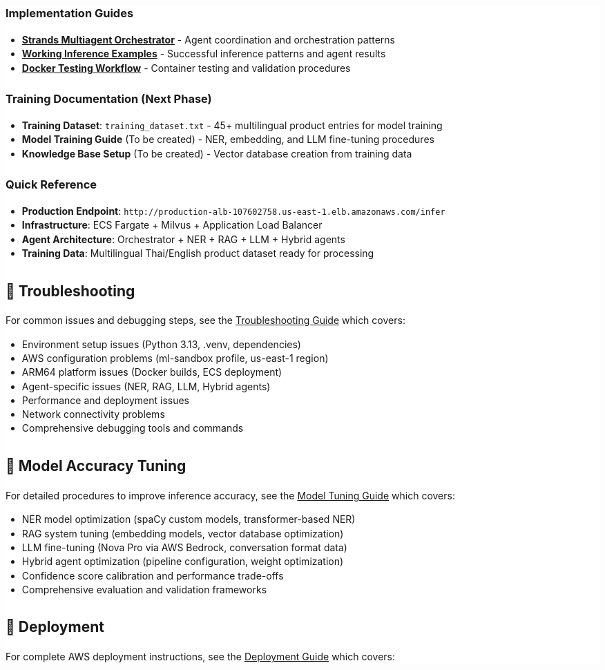 ### Implementation Guides

- **[Strands Multiagent Orchestrator](STRANDS_MULTIAGENT_ORCHESTRATOR_README.md)** - Agent coordination and orchestration patterns
- **[Working Inference Examples](WORKING_INFERENCE_EXAMPLES.md)** - Successful inference patterns and agent results
- **[Docker Testing Workflow](DOCKER_TESTING_WORKFLOW.md)** - Container testing and validation procedures

### Training Documentation (Next Phase)

- **Training Dataset**: `training_dataset.txt` - 45+ multilingual product entries for model training
- **Model Training Guide** (To be created) - NER, embedding, and LLM fine-tuning procedures
- **Knowledge Base Setup** (To be created) - Vector database creation from training data

### Quick Reference

- **Production Endpoint**: `http://production-alb-107602758.us-east-1.elb.amazonaws.com/infer`
- **Infrastructure**: ECS Fargate + Milvus + Application Load Balancer
- **Agent Architecture**: Orchestrator + NER + RAG + LLM + Hybrid agents
- **Training Data**: Multilingual Thai/English product dataset ready for processing

## 🔧 Troubleshooting

For common issues and debugging steps, see the [Troubleshooting Guide](docs/TROUBLESHOOTING.md) which covers:

- Environment setup issues (Python 3.13, .venv, dependencies)
- AWS configuration problems (ml-sandbox profile, us-east-1 region)
- ARM64 platform issues (Docker builds, ECS deployment)
- Agent-specific issues (NER, RAG, LLM, Hybrid agents)
- Performance and deployment issues
- Network connectivity problems
- Comprehensive debugging tools and commands

## 🎯 Model Accuracy Tuning

For detailed procedures to improve inference accuracy, see the [Model Tuning Guide](docs/MODEL_TUNING.md) which covers:

- NER model optimization (spaCy custom models, transformer-based NER)
- RAG system tuning (embedding models, vector database optimization)
- LLM fine-tuning (Nova Pro via AWS Bedrock, conversation format data)
- Hybrid agent optimization (pipeline configuration, weight optimization)
- Confidence score calibration and performance trade-offs
- Comprehensive evaluation and validation frameworks

## 🚀 Deployment

For complete AWS deployment instructions, see the [Deployment Guide](docs/DEPLOYMENT.md) which covers:
